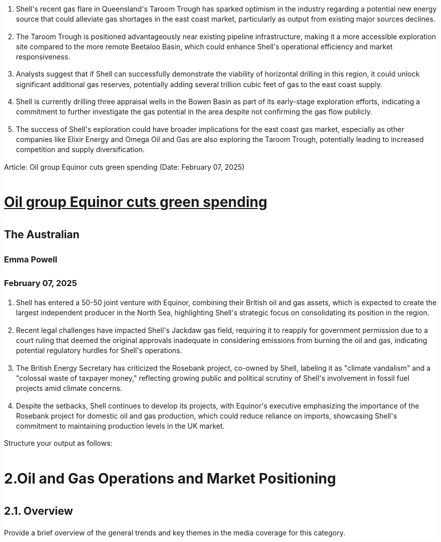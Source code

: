 1. Shell's recent gas flare in Queensland's Taroom Trough has sparked optimism in the industry regarding a potential new energy source that could alleviate gas shortages in the east coast market, particularly as output from existing major sources declines.

2. The Taroom Trough is positioned advantageously near existing pipeline infrastructure, making it a more accessible exploration site compared to the more remote Beetaloo Basin, which could enhance Shell's operational efficiency and market responsiveness.

3. Analysts suggest that if Shell can successfully demonstrate the viability of horizontal drilling in this region, it could unlock significant additional gas reserves, potentially adding several trillion cubic feet of gas to the east coast supply.

4. Shell is currently drilling three appraisal wells in the Bowen Basin as part of its early-stage exploration efforts, indicating a commitment to further investigate the gas potential in the area despite not confirming the gas flow publicly.

5. The success of Shell's exploration could have broader implications for the east coast gas market, especially as other companies like Elixir Energy and Omega Oil and Gas are also exploring the Taroom Trough, potentially leading to increased competition and supply diversification.

Article: Oil group Equinor cuts green spending (Date: February 07, 2025)
# [Oil group Equinor cuts green spending](https://advance.lexis.com/api/document?collection=news&id=urn:contentItem:6F2P-YKX3-RSSB-D1SB-00000-00&context=1519360)
## The Australian
### Emma Powell
### February 07, 2025

1. Shell has entered a 50-50 joint venture with Equinor, combining their British oil and gas assets, which is expected to create the largest independent producer in the North Sea, highlighting Shell's strategic focus on consolidating its position in the region.

2. Recent legal challenges have impacted Shell's Jackdaw gas field, requiring it to reapply for government permission due to a court ruling that deemed the original approvals inadequate in considering emissions from burning the oil and gas, indicating potential regulatory hurdles for Shell's operations.

3. The British Energy Secretary has criticized the Rosebank project, co-owned by Shell, labeling it as "climate vandalism" and a "colossal waste of taxpayer money," reflecting growing public and political scrutiny of Shell's involvement in fossil fuel projects amid climate concerns.

4. Despite the setbacks, Shell continues to develop its projects, with Equinor's executive emphasizing the importance of the Rosebank project for domestic oil and gas production, which could reduce reliance on imports, showcasing Shell's commitment to maintaining production levels in the UK market.



Structure your output as follows:

# 2.Oil and Gas Operations and Market Positioning

## 2.1. Overview
Provide a brief overview of the general trends and key themes in the media coverage for this category.
